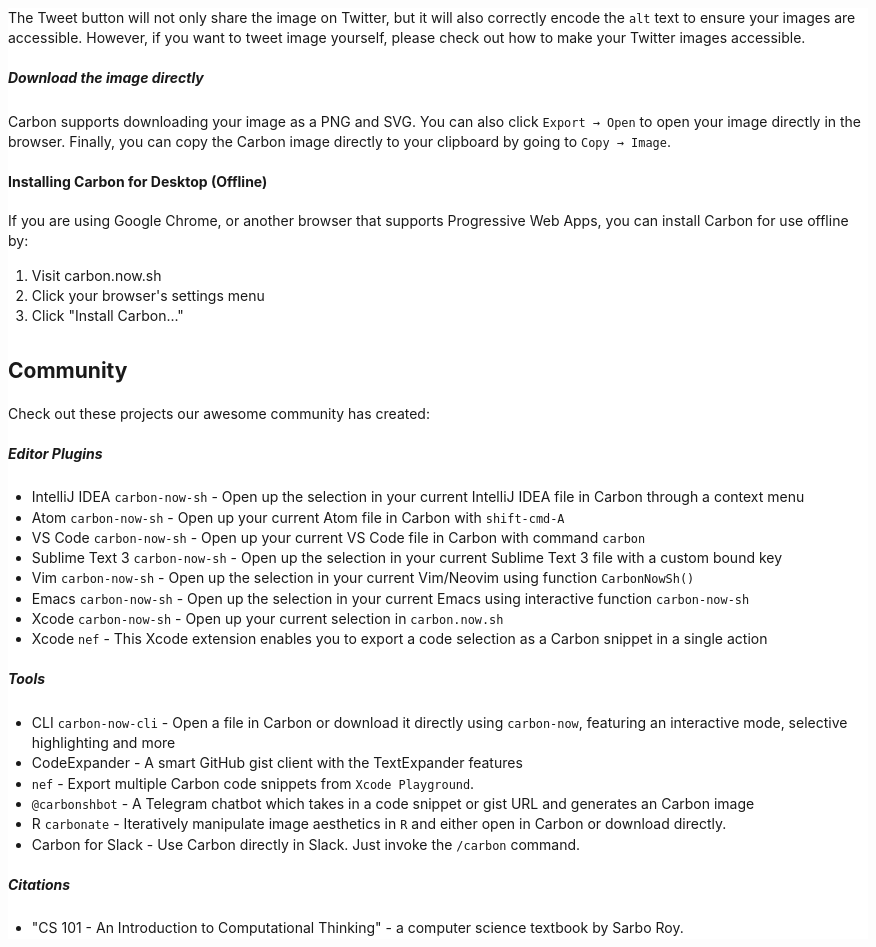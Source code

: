 The Tweet button will not only share the image on Twitter, but it will also correctly encode the `alt` text to ensure your images are accessible. However, if you want to tweet image yourself, please check out how to make your Twitter images accessible.

##### Download the image directly

Carbon supports downloading your image as a PNG and SVG. You can also click `Export → Open` to open your image directly in the browser. Finally, you can copy the Carbon image directly to your clipboard by going to `Copy → Image`.

#### Installing Carbon for Desktop (Offline)

If you are using Google Chrome, or another browser that supports Progressive Web Apps, you can install Carbon for use offline by:

1.  Visit carbon.now.sh
2.  Click your browser's settings menu
3.  Click "Install Carbon..."

Community
---------

Check out these projects our awesome community has created:

##### Editor Plugins

-   IntelliJ IDEA `carbon-now-sh` - Open up the selection in your current IntelliJ IDEA file in Carbon through a context menu
-   Atom `carbon-now-sh` - Open up your current Atom file in Carbon with `shift-cmd-A`
-   VS Code `carbon-now-sh` - Open up your current VS Code file in Carbon with command `carbon`
-   Sublime Text 3 `carbon-now-sh` - Open up the selection in your current Sublime Text 3 file with a custom bound key
-   Vim `carbon-now-sh` - Open up the selection in your current Vim/Neovim using function `CarbonNowSh()`
-   Emacs `carbon-now-sh` - Open up the selection in your current Emacs using interactive function `carbon-now-sh`
-   Xcode `carbon-now-sh` - Open up your current selection in `carbon.now.sh`
-   Xcode `nef` - This Xcode extension enables you to export a code selection as a Carbon snippet in a single action

##### Tools

-   CLI `carbon-now-cli` - Open a file in Carbon or download it directly using `carbon-now`, featuring an interactive mode, selective highlighting and more
-   CodeExpander - A smart GitHub gist client with the TextExpander features
-   `nef` - Export multiple Carbon code snippets from `Xcode Playground`.
-   `@carbonshbot` - A Telegram chatbot which takes in a code snippet or gist URL and generates an Carbon image
-   R `carbonate` - Iteratively manipulate image aesthetics in `R` and either open in Carbon or download directly.
-   Carbon for Slack - Use Carbon directly in Slack. Just invoke the `/carbon` command.

##### Citations

-   "CS 101 - An Introduction to Computational Thinking" - a computer science textbook by Sarbo Roy.
